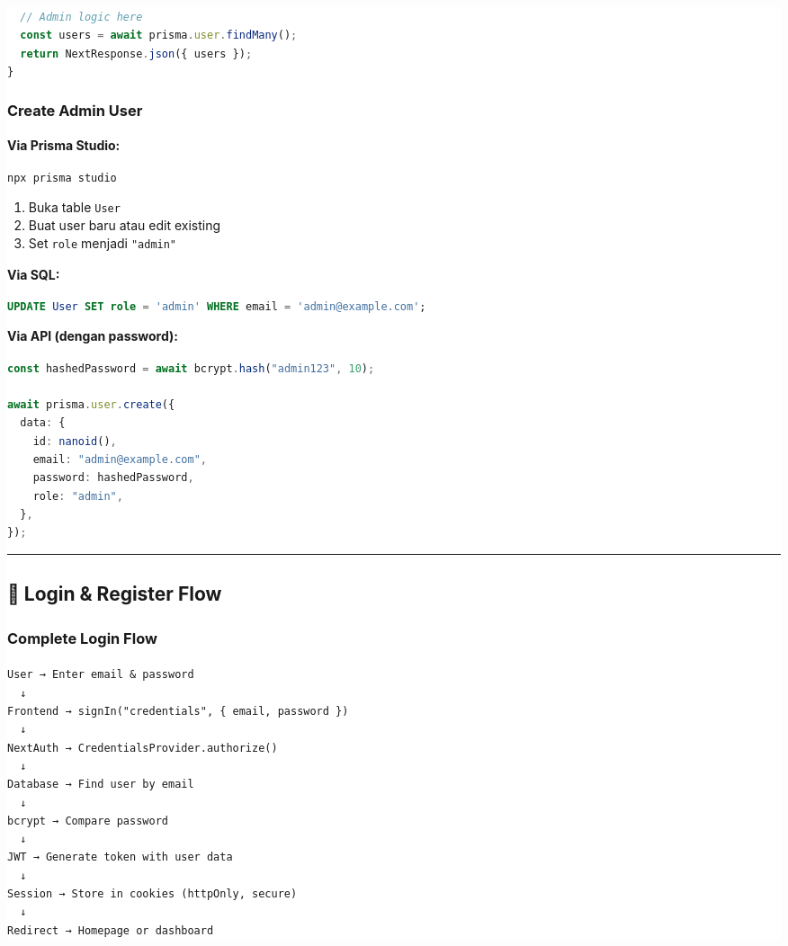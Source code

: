```typescript
  // Admin logic here
  const users = await prisma.user.findMany();
  return NextResponse.json({ users });
}
```

### Create Admin User

**Via Prisma Studio:**
```bash
npx prisma studio
```
1. Buka table `User`
2. Buat user baru atau edit existing
3. Set `role` menjadi `"admin"`

**Via SQL:**
```sql
UPDATE User SET role = 'admin' WHERE email = 'admin@example.com';
```

**Via API (dengan password):**
```typescript
const hashedPassword = await bcrypt.hash("admin123", 10);

await prisma.user.create({
  data: {
    id: nanoid(),
    email: "admin@example.com",
    password: hashedPassword,
    role: "admin",
  },
});
```

---

## 🔄 Login & Register Flow

### Complete Login Flow

```
User → Enter email & password
  ↓
Frontend → signIn("credentials", { email, password })
  ↓
NextAuth → CredentialsProvider.authorize()
  ↓
Database → Find user by email
  ↓
bcrypt → Compare password
  ↓
JWT → Generate token with user data
  ↓
Session → Store in cookies (httpOnly, secure)
  ↓
Redirect → Homepage or dashboard
```
